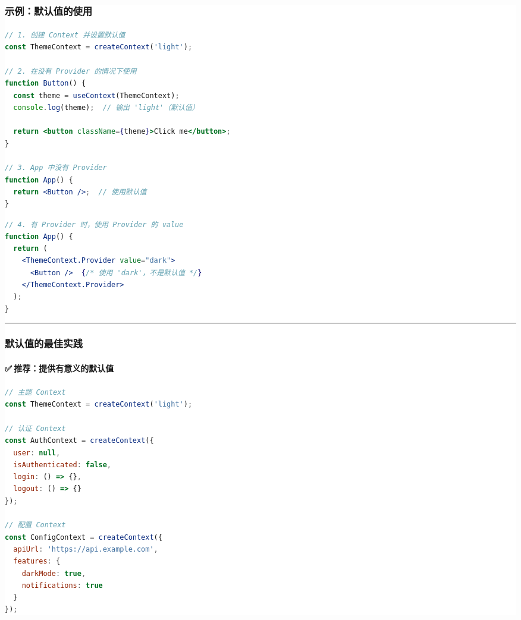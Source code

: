 
### 示例：默认值的使用

```jsx
// 1. 创建 Context 并设置默认值
const ThemeContext = createContext('light');

// 2. 在没有 Provider 的情况下使用
function Button() {
  const theme = useContext(ThemeContext);
  console.log(theme);  // 输出 'light'（默认值）
  
  return <button className={theme}>Click me</button>;
}

// 3. App 中没有 Provider
function App() {
  return <Button />;  // 使用默认值
}
```

```jsx
// 4. 有 Provider 时，使用 Provider 的 value
function App() {
  return (
    <ThemeContext.Provider value="dark">
      <Button />  {/* 使用 'dark'，不是默认值 */}
    </ThemeContext.Provider>
  );
}
```

---

### 默认值的最佳实践

#### ✅ 推荐：提供有意义的默认值

```jsx
// 主题 Context
const ThemeContext = createContext('light');

// 认证 Context
const AuthContext = createContext({
  user: null,
  isAuthenticated: false,
  login: () => {},
  logout: () => {}
});

// 配置 Context
const ConfigContext = createContext({
  apiUrl: 'https://api.example.com',
  features: {
    darkMode: true,
    notifications: true
  }
});
```
